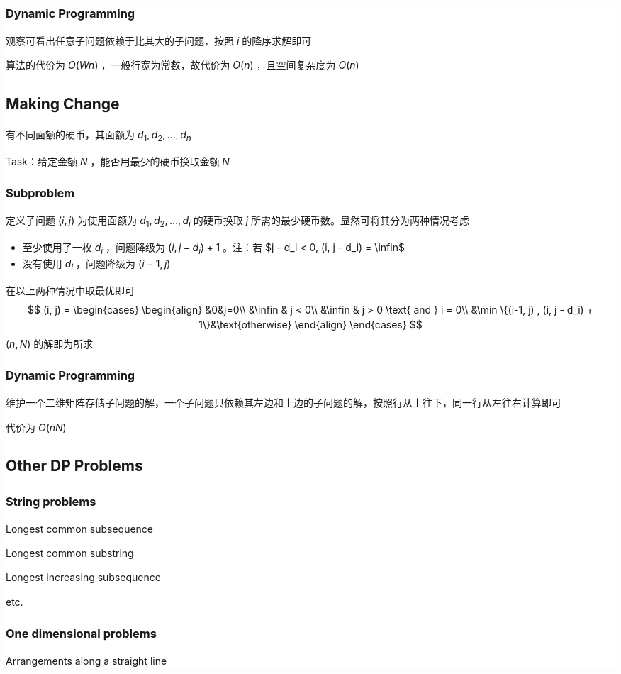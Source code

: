 ### Dynamic Programming

观察可看出任意子问题依赖于比其大的子问题，按照 $i$ 的降序求解即可

算法的代价为 $O(Wn)$ ，一般行宽为常数，故代价为 $O(n)$ ，且空间复杂度为 $O(n)$

## Making Change

有不同面额的硬币，其面额为 $d_1, d_2, \dots, d_n$ 

Task：给定金额 $N$ ，能否用最少的硬币换取金额 $N$

### Subproblem

定义子问题 $(i, j)$ 为使用面额为 $d_1, d_2, \dots, d_i$ 的硬币换取 $j$ 所需的最少硬币数。显然可将其分为两种情况考虑

* 至少使用了一枚 $d_i$ ，问题降级为 $(i, j - d_i) + 1$ 。注：若 $j - d_i < 0, (i, j - d_i) = \infin$
* 没有使用 $d_i$ ，问题降级为 $(i-1, j)$

在以上两种情况中取最优即可
$$
(i, j) = 
\begin{cases}
\begin{align}
&0&j=0\\
&\infin & j < 0\\
&\infin & j > 0 \text{ and } i = 0\\
&\min \{(i-1, j) , (i, j - d_i) + 1\}&\text{otherwise}
\end{align}
\end{cases}
$$
$(n, N)$ 的解即为所求

### Dynamic Programming

维护一个二维矩阵存储子问题的解，一个子问题只依赖其左边和上边的子问题的解，按照行从上往下，同一行从左往右计算即可

代价为 $O(nN)$

## Other DP Problems

### String problems

Longest common subsequence

Longest common substring

Longest increasing subsequence

etc.

### One dimensional problems

Arrangements along a straight line
